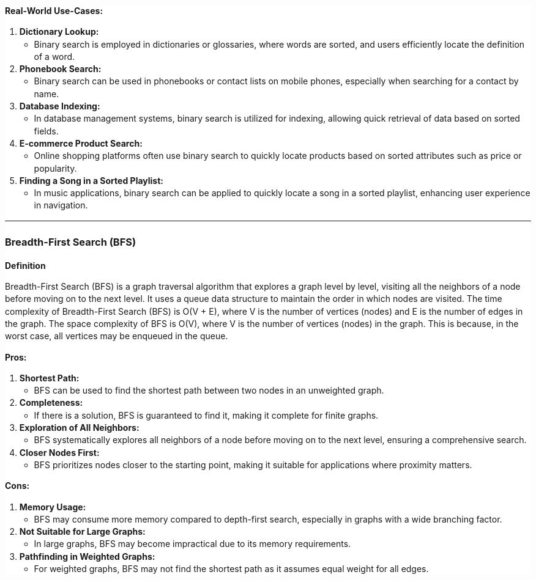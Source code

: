**Real-World Use-Cases:**

1. **Dictionary Lookup:**
   * Binary search is employed in dictionaries or glossaries, where words are sorted, and users efficiently locate the definition of a word.
2. **Phonebook Search:**
   * Binary search can be used in phonebooks or contact lists on mobile phones, especially when searching for a contact by name.
3. **Database Indexing:**
   * In database management systems, binary search is utilized for indexing, allowing quick retrieval of data based on sorted fields.
4. **E-commerce Product Search:**
   * Online shopping platforms often use binary search to quickly locate products based on sorted attributes such as price or popularity.
5. **Finding a Song in a Sorted Playlist:**
   * In music applications, binary search can be applied to quickly locate a song in a sorted playlist, enhancing user experience in navigation.

---

### Breadth-First Search (BFS)

**Definition**

Breadth-First Search (BFS) is a graph traversal algorithm that explores a graph level by level, visiting all the neighbors of a node before moving on to the next level. It uses a queue data structure to maintain the order in which nodes are visited. The time complexity of Breadth-First Search (BFS) is O(V + E), where V
is the number of vertices (nodes) and E is the number of edges in the graph. The space complexity of BFS is O(V), where V is the number of vertices (nodes) in the graph. This is because, in the worst case, all vertices
may be enqueued in the queue.

**Pros:**

1. **Shortest Path:**
   * BFS can be used to find the shortest path between two nodes in an unweighted graph.
2. **Completeness:**
   * If there is a solution, BFS is guaranteed to find it, making it complete for finite graphs.
3. **Exploration of All Neighbors:**
   * BFS systematically explores all neighbors of a node before moving on to the next level, ensuring a comprehensive search.
4. **Closer Nodes First:**
   * BFS prioritizes nodes closer to the starting point, making it suitable for applications where proximity matters.

**Cons:**

1. **Memory Usage:**
   * BFS may consume more memory compared to depth-first search, especially in graphs with a wide branching factor.
2. **Not Suitable for Large Graphs:**
   * In large graphs, BFS may become impractical due to its memory requirements.
3. **Pathfinding in Weighted Graphs:**
   * For weighted graphs, BFS may not find the shortest path as it assumes equal weight for all edges.
